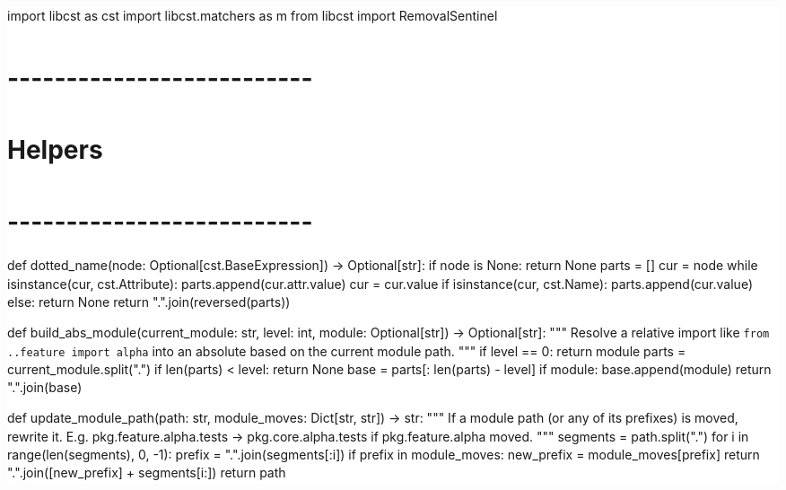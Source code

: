 import libcst as cst
import libcst.matchers as m
from libcst import RemovalSentinel

# --------------------------
# Helpers
# --------------------------

def dotted_name(node: Optional[cst.BaseExpression]) -> Optional[str]:
    if node is None:
        return None
    parts = []
    cur = node
    while isinstance(cur, cst.Attribute):
        parts.append(cur.attr.value)
        cur = cur.value
    if isinstance(cur, cst.Name):
        parts.append(cur.value)
    else:
        return None
    return ".".join(reversed(parts))

def build_abs_module(current_module: str, level: int, module: Optional[str]) -> Optional[str]:
    """
    Resolve a relative import like `from ..feature import alpha` into an absolute
    based on the current module path.
    """
    if level == 0:
        return module
    parts = current_module.split(".")
    if len(parts) < level:
        return None
    base = parts[: len(parts) - level]
    if module:
        base.append(module)
    return ".".join(base)

def update_module_path(path: str, module_moves: Dict[str, str]) -> str:
    """
    If a module path (or any of its prefixes) is moved, rewrite it.
    E.g. pkg.feature.alpha.tests -> pkg.core.alpha.tests if pkg.feature.alpha moved.
    """
    segments = path.split(".")
    for i in range(len(segments), 0, -1):
        prefix = ".".join(segments[:i])
        if prefix in module_moves:
            new_prefix = module_moves[prefix]
            return ".".join([new_prefix] + segments[i:])
    return path
